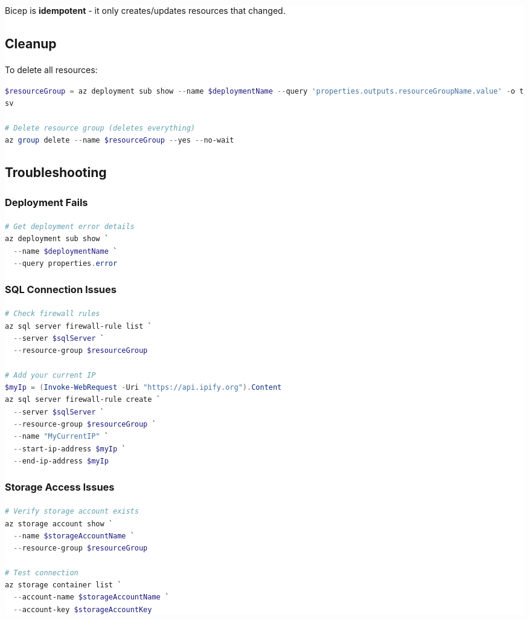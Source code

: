 Bicep is **idempotent** - it only creates/updates resources that changed.

## Cleanup

To delete all resources:

```powershell
$resourceGroup = az deployment sub show --name $deploymentName --query 'properties.outputs.resourceGroupName.value' -o tsv

# Delete resource group (deletes everything)
az group delete --name $resourceGroup --yes --no-wait
```

## Troubleshooting

### Deployment Fails

```powershell
# Get deployment error details
az deployment sub show `
  --name $deploymentName `
  --query properties.error
```

### SQL Connection Issues

```powershell
# Check firewall rules
az sql server firewall-rule list `
  --server $sqlServer `
  --resource-group $resourceGroup

# Add your current IP
$myIp = (Invoke-WebRequest -Uri "https://api.ipify.org").Content
az sql server firewall-rule create `
  --server $sqlServer `
  --resource-group $resourceGroup `
  --name "MyCurrentIP" `
  --start-ip-address $myIp `
  --end-ip-address $myIp
```

### Storage Access Issues

```powershell
# Verify storage account exists
az storage account show `
  --name $storageAccountName `
  --resource-group $resourceGroup

# Test connection
az storage container list `
  --account-name $storageAccountName `
  --account-key $storageAccountKey
```
